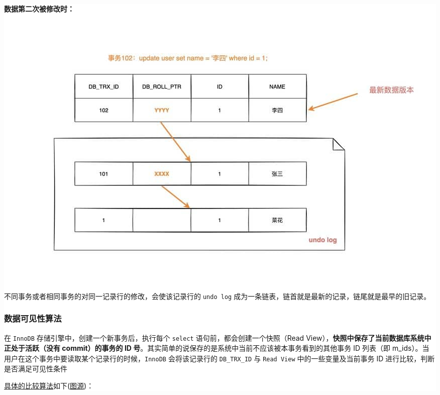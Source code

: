 **数据第二次被修改时：**

![](./images/mvvc/6a276e7a-b0da-4c7b-bdf7-c0c7b7b3b31c.png)

不同事务或者相同事务的对同一记录行的修改，会使该记录行的 `undo log` 成为一条链表，链首就是最新的记录，链尾就是最早的旧记录。

### 数据可见性算法

在 `InnoDB` 存储引擎中，创建一个新事务后，执行每个 `select` 语句前，都会创建一个快照（Read View），**快照中保存了当前数据库系统中正处于活跃（没有 commit）的事务的 ID 号**。其实简单的说保存的是系统中当前不应该被本事务看到的其他事务 ID 列表（即 m_ids）。当用户在这个事务中要读取某个记录行的时候，`InnoDB` 会将该记录行的 `DB_TRX_ID` 与 `Read View` 中的一些变量及当前事务 ID 进行比较，判断是否满足可见性条件

[具体的比较算法](https://github.com/facebook/mysql-8.0/blob/8.0/storage/innobase/include/read0types.h#L161)如下([图源](https://leviathan.vip/2019/03/20/InnoDB%E7%9A%84%E4%BA%8B%E5%8A%A1%E5%88%86%E6%9E%90-MVCC/#MVCC-1))：

